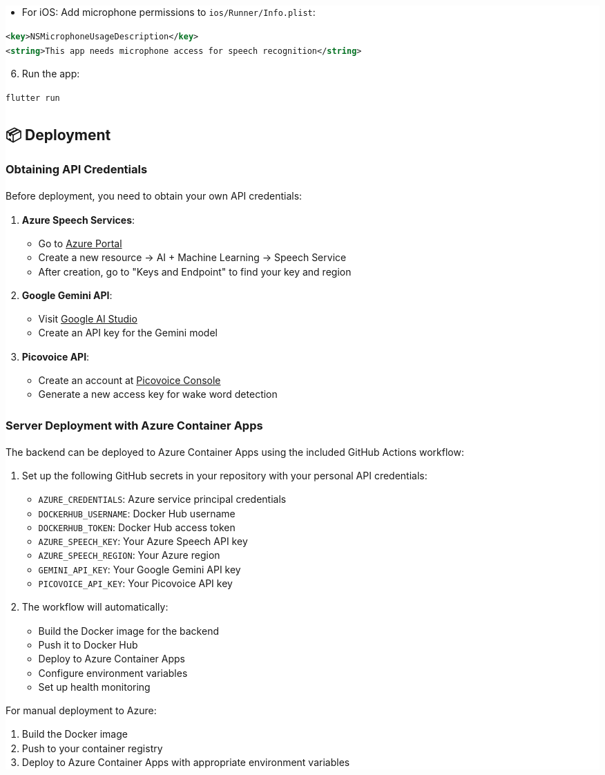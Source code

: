    - For iOS: Add microphone permissions to `ios/Runner/Info.plist`:
   ```xml
   <key>NSMicrophoneUsageDescription</key>
   <string>This app needs microphone access for speech recognition</string>
   ```

6. Run the app:
```bash
flutter run
```

## 📦 Deployment

### Obtaining API Credentials

Before deployment, you need to obtain your own API credentials:

1. **Azure Speech Services**:
   - Go to [Azure Portal](https://portal.azure.com)
   - Create a new resource → AI + Machine Learning → Speech Service
   - After creation, go to "Keys and Endpoint" to find your key and region

2. **Google Gemini API**:
   - Visit [Google AI Studio](https://makersuite.google.com/app/apikey)
   - Create an API key for the Gemini model

3. **Picovoice API**:
   - Create an account at [Picovoice Console](https://console.picovoice.ai/)
   - Generate a new access key for wake word detection

### Server Deployment with Azure Container Apps

The backend can be deployed to Azure Container Apps using the included GitHub Actions workflow:

1. Set up the following GitHub secrets in your repository with your personal API credentials:
   - `AZURE_CREDENTIALS`: Azure service principal credentials
   - `DOCKERHUB_USERNAME`: Docker Hub username
   - `DOCKERHUB_TOKEN`: Docker Hub access token
   - `AZURE_SPEECH_KEY`: Your Azure Speech API key
   - `AZURE_SPEECH_REGION`: Your Azure region
   - `GEMINI_API_KEY`: Your Google Gemini API key
   - `PICOVOICE_API_KEY`: Your Picovoice API key

2. The workflow will automatically:
   - Build the Docker image for the backend
   - Push it to Docker Hub
   - Deploy to Azure Container Apps
   - Configure environment variables
   - Set up health monitoring

For manual deployment to Azure:

1. Build the Docker image
2. Push to your container registry
3. Deploy to Azure Container Apps with appropriate environment variables

